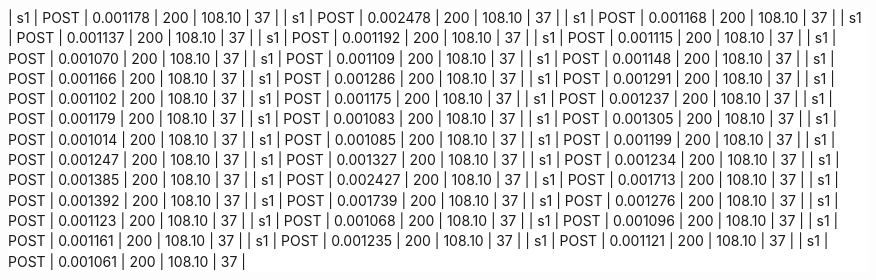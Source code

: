 | s1 | POST | 0.001178 | 200 | 108.10 | 37 |
| s1 | POST | 0.002478 | 200 | 108.10 | 37 |
| s1 | POST | 0.001168 | 200 | 108.10 | 37 |
| s1 | POST | 0.001137 | 200 | 108.10 | 37 |
| s1 | POST | 0.001192 | 200 | 108.10 | 37 |
| s1 | POST | 0.001115 | 200 | 108.10 | 37 |
| s1 | POST | 0.001070 | 200 | 108.10 | 37 |
| s1 | POST | 0.001109 | 200 | 108.10 | 37 |
| s1 | POST | 0.001148 | 200 | 108.10 | 37 |
| s1 | POST | 0.001166 | 200 | 108.10 | 37 |
| s1 | POST | 0.001286 | 200 | 108.10 | 37 |
| s1 | POST | 0.001291 | 200 | 108.10 | 37 |
| s1 | POST | 0.001102 | 200 | 108.10 | 37 |
| s1 | POST | 0.001175 | 200 | 108.10 | 37 |
| s1 | POST | 0.001237 | 200 | 108.10 | 37 |
| s1 | POST | 0.001179 | 200 | 108.10 | 37 |
| s1 | POST | 0.001083 | 200 | 108.10 | 37 |
| s1 | POST | 0.001305 | 200 | 108.10 | 37 |
| s1 | POST | 0.001014 | 200 | 108.10 | 37 |
| s1 | POST | 0.001085 | 200 | 108.10 | 37 |
| s1 | POST | 0.001199 | 200 | 108.10 | 37 |
| s1 | POST | 0.001247 | 200 | 108.10 | 37 |
| s1 | POST | 0.001327 | 200 | 108.10 | 37 |
| s1 | POST | 0.001234 | 200 | 108.10 | 37 |
| s1 | POST | 0.001385 | 200 | 108.10 | 37 |
| s1 | POST | 0.002427 | 200 | 108.10 | 37 |
| s1 | POST | 0.001713 | 200 | 108.10 | 37 |
| s1 | POST | 0.001392 | 200 | 108.10 | 37 |
| s1 | POST | 0.001739 | 200 | 108.10 | 37 |
| s1 | POST | 0.001276 | 200 | 108.10 | 37 |
| s1 | POST | 0.001123 | 200 | 108.10 | 37 |
| s1 | POST | 0.001068 | 200 | 108.10 | 37 |
| s1 | POST | 0.001096 | 200 | 108.10 | 37 |
| s1 | POST | 0.001161 | 200 | 108.10 | 37 |
| s1 | POST | 0.001235 | 200 | 108.10 | 37 |
| s1 | POST | 0.001121 | 200 | 108.10 | 37 |
| s1 | POST | 0.001061 | 200 | 108.10 | 37 |